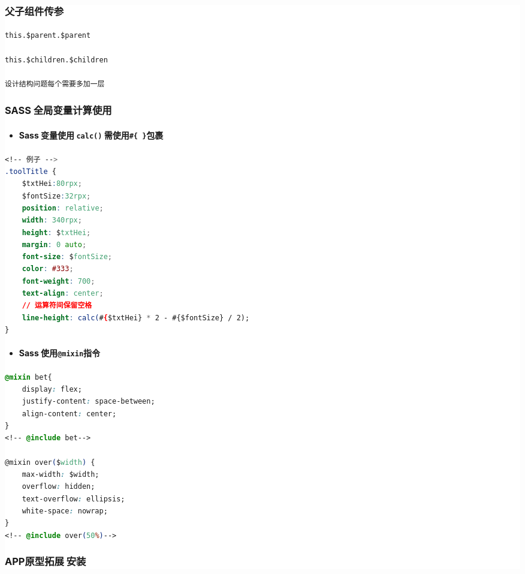 ### 父子组件传参

```
this.$parent.$parent

this.$children.$children

设计结构问题每个需要多加一层
```


###  SASS 全局变量计算使用

- ####  Sass 变量使用 `calc()` 需使用` #{ } `包裹

```css
<!-- 例子 -->
.toolTitle {
	$txtHei:80rpx;
	$fontSize:32rpx;
	position: relative;
	width: 340rpx;
	height: $txtHei;
	margin: 0 auto;
	font-size: $fontSize;
	color: #333;
	font-weight: 700;
	text-align: center;
   	// 运算符间保留空格 
	line-height: calc(#{$txtHei} * 2 - #{$fontSize} / 2);
}
```

- ####  Sass 使用` @mixin `指令

```css
@mixin bet{
	display: flex;
	justify-content: space-between;
	align-content: center;
}
<!-- @include bet-->

@mixin over($width) {
	max-width: $width;
	overflow: hidden;
	text-overflow: ellipsis;
	white-space: nowrap;
}
<!-- @include over(50%)-->
```

###  APP原型拓展 安装 
